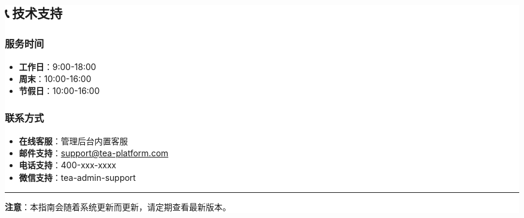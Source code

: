 ## 📞 技术支持

### 服务时间
- **工作日**：9:00-18:00
- **周末**：10:00-16:00
- **节假日**：10:00-16:00

### 联系方式
- **在线客服**：管理后台内置客服
- **邮件支持**：support@tea-platform.com
- **电话支持**：400-xxx-xxxx
- **微信支持**：tea-admin-support

---

**注意**：本指南会随着系统更新而更新，请定期查看最新版本。 